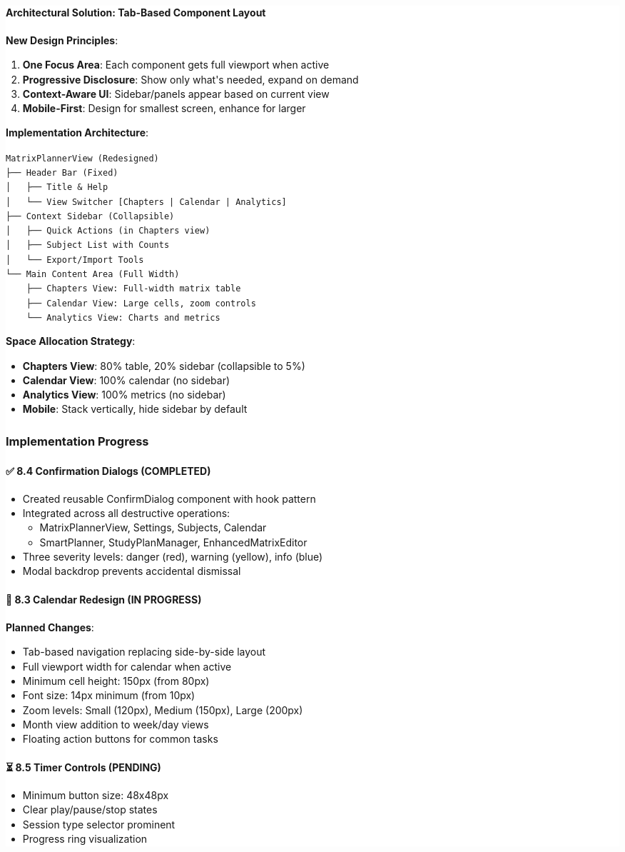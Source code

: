 #### Architectural Solution: Tab-Based Component Layout

**New Design Principles**:
1. **One Focus Area**: Each component gets full viewport when active
2. **Progressive Disclosure**: Show only what's needed, expand on demand
3. **Context-Aware UI**: Sidebar/panels appear based on current view
4. **Mobile-First**: Design for smallest screen, enhance for larger

**Implementation Architecture**:
```
MatrixPlannerView (Redesigned)
├── Header Bar (Fixed)
│   ├── Title & Help
│   └── View Switcher [Chapters | Calendar | Analytics]
├── Context Sidebar (Collapsible)
│   ├── Quick Actions (in Chapters view)
│   ├── Subject List with Counts
│   └── Export/Import Tools
└── Main Content Area (Full Width)
    ├── Chapters View: Full-width matrix table
    ├── Calendar View: Large cells, zoom controls
    └── Analytics View: Charts and metrics
```

**Space Allocation Strategy**:
- **Chapters View**: 80% table, 20% sidebar (collapsible to 5%)
- **Calendar View**: 100% calendar (no sidebar)
- **Analytics View**: 100% metrics (no sidebar)
- **Mobile**: Stack vertically, hide sidebar by default

### Implementation Progress

#### ✅ 8.4 Confirmation Dialogs (COMPLETED)
- Created reusable ConfirmDialog component with hook pattern
- Integrated across all destructive operations:
  - MatrixPlannerView, Settings, Subjects, Calendar
  - SmartPlanner, StudyPlanManager, EnhancedMatrixEditor
- Three severity levels: danger (red), warning (yellow), info (blue)
- Modal backdrop prevents accidental dismissal

#### 🔄 8.3 Calendar Redesign (IN PROGRESS)
**Planned Changes**:
- Tab-based navigation replacing side-by-side layout
- Full viewport width for calendar when active
- Minimum cell height: 150px (from 80px)
- Font size: 14px minimum (from 10px)
- Zoom levels: Small (120px), Medium (150px), Large (200px)
- Month view addition to week/day views
- Floating action buttons for common tasks

#### ⏳ 8.5 Timer Controls (PENDING)
- Minimum button size: 48x48px
- Clear play/pause/stop states
- Session type selector prominent
- Progress ring visualization
